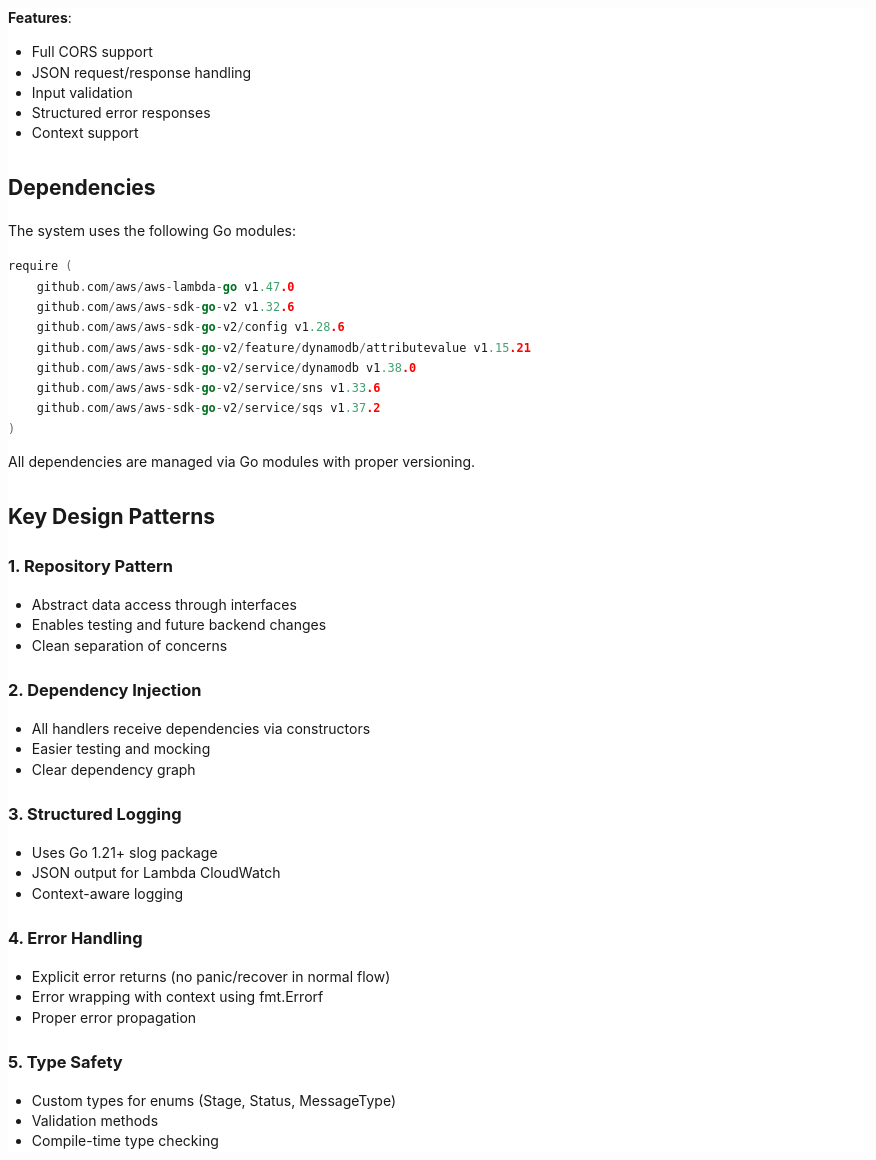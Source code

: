 **Features**:
- Full CORS support
- JSON request/response handling
- Input validation
- Structured error responses
- Context support

## Dependencies

The system uses the following Go modules:

```go
require (
    github.com/aws/aws-lambda-go v1.47.0
    github.com/aws/aws-sdk-go-v2 v1.32.6
    github.com/aws/aws-sdk-go-v2/config v1.28.6
    github.com/aws/aws-sdk-go-v2/feature/dynamodb/attributevalue v1.15.21
    github.com/aws/aws-sdk-go-v2/service/dynamodb v1.38.0
    github.com/aws/aws-sdk-go-v2/service/sns v1.33.6
    github.com/aws/aws-sdk-go-v2/service/sqs v1.37.2
)
```

All dependencies are managed via Go modules with proper versioning.

## Key Design Patterns

### 1. Repository Pattern
- Abstract data access through interfaces
- Enables testing and future backend changes
- Clean separation of concerns

### 2. Dependency Injection
- All handlers receive dependencies via constructors
- Easier testing and mocking
- Clear dependency graph

### 3. Structured Logging
- Uses Go 1.21+ slog package
- JSON output for Lambda CloudWatch
- Context-aware logging

### 4. Error Handling
- Explicit error returns (no panic/recover in normal flow)
- Error wrapping with context using fmt.Errorf
- Proper error propagation

### 5. Type Safety
- Custom types for enums (Stage, Status, MessageType)
- Validation methods
- Compile-time type checking
